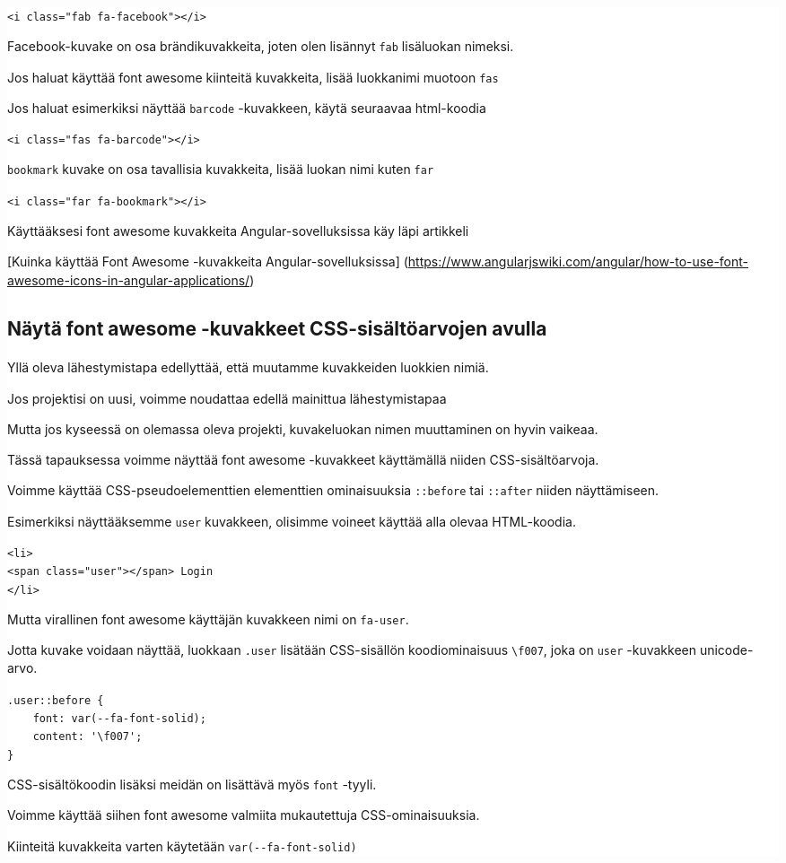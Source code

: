 ```
<i class="fab fa-facebook"></i>
```
Facebook-kuvake on osa brändikuvakkeita, joten olen lisännyt `fab` lisäluokan nimeksi.

Jos haluat käyttää font awesome kiinteitä kuvakkeita, lisää luokkanimi muotoon `fas`

Jos haluat esimerkiksi näyttää `barcode` -kuvakkeen, käytä seuraavaa html-koodia

```
<i class="fas fa-barcode"></i>
```
`bookmark` kuvake on osa tavallisia kuvakkeita, lisää luokan nimi kuten `far`

```
<i class="far fa-bookmark"></i>
```

Käyttääksesi font awesome kuvakkeita Angular-sovelluksissa käy läpi artikkeli

[Kuinka käyttää Font Awesome -kuvakkeita Angular-sovelluksissa]
(https://www.angularjswiki.com/angular/how-to-use-font-awesome-icons-in-angular-applications/)

## Näytä font awesome -kuvakkeet CSS-sisältöarvojen avulla

Yllä oleva lähestymistapa edellyttää, että muutamme kuvakkeiden luokkien nimiä.

Jos projektisi on uusi, voimme noudattaa edellä mainittua lähestymistapaa 

Mutta jos kyseessä on olemassa oleva projekti, kuvakeluokan nimen muuttaminen on hyvin vaikeaa.

Tässä tapauksessa voimme näyttää font awesome -kuvakkeet käyttämällä niiden CSS-sisältöarvoja.

Voimme käyttää CSS-pseudoelementtien elementtien ominaisuuksia `::before` tai `::after` niiden näyttämiseen.

Esimerkiksi näyttääksemme `user` kuvakkeen, olisimme voineet käyttää alla olevaa HTML-koodia.

```
<li>
<span class="user"></span> Login
</li>
``` 

Mutta virallinen font awesome käyttäjän kuvakkeen nimi on `fa-user`.

Jotta kuvake voidaan näyttää, luokkaan `.user` lisätään CSS-sisällön koodiominaisuus `\f007`, joka on `user` -kuvakkeen unicode-arvo.

```
.user::before {
    font: var(--fa-font-solid);
    content: '\f007';
}
```

CSS-sisältökoodin lisäksi meidän on lisättävä myös `font` -tyyli.

Voimme käyttää siihen font awesome valmiita mukautettuja CSS-ominaisuuksia.

Kiinteitä kuvakkeita varten käytetään `var(--fa-font-solid)`
